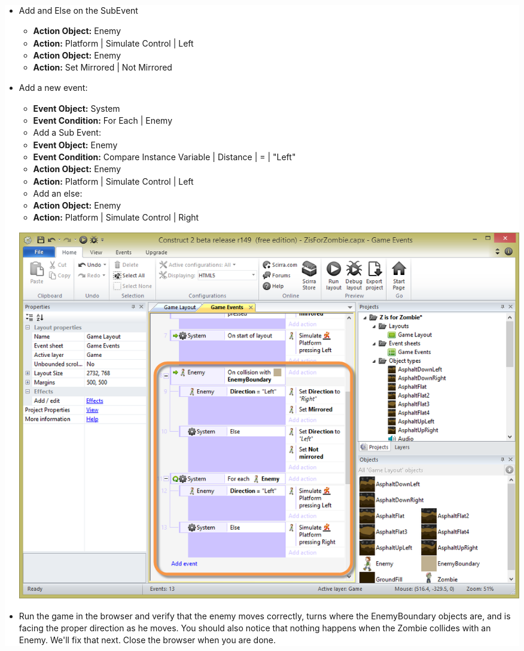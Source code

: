 - Add and Else on the SubEvent
	- **Action Object:** Enemy
	- **Action:** Platform | Simulate Control | Left
	- **Action Object:** Enemy
	- **Action:** Set Mirrored | Not Mirrored

- Add a new event:
	- **Event Object:** System
	- **Event Condition:** For Each | Enemy
	- Add a Sub Event:
	- **Event Object:** Enemy
	- **Event Condition:** Compare Instance Variable | Distance | = | "Left"
	- **Action Object:** Enemy
	- **Action:** Platform | Simulate Control | Left
	- Add an else:
	- **Action Object:** Enemy
	- **Action:** Platform | Simulate Control | Right
  
	![63EnemyMovementEvents](images/63enemymovementevents.png?raw=true)

- Run the game in the browser and verify that the enemy moves correctly, turns where the EnemyBoundary objects are, and is facing the proper direction as he moves.  You should also notice that nothing happens when the Zombie collides with an Enemy.  We'll fix that next.  Close the browser when you are done.
